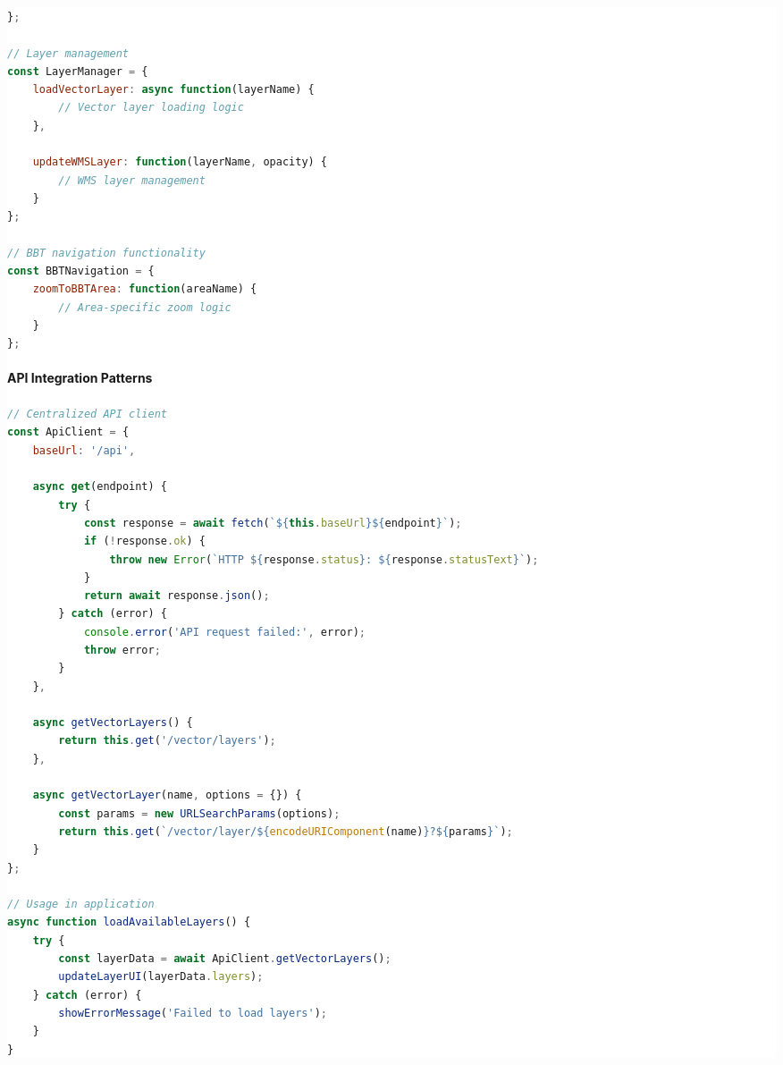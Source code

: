 ```javascript
};

// Layer management
const LayerManager = {
    loadVectorLayer: async function(layerName) {
        // Vector layer loading logic
    },

    updateWMSLayer: function(layerName, opacity) {
        // WMS layer management
    }
};

// BBT navigation functionality
const BBTNavigation = {
    zoomToBBTArea: function(areaName) {
        // Area-specific zoom logic
    }
};
```

#### API Integration Patterns

```javascript
// Centralized API client
const ApiClient = {
    baseUrl: '/api',

    async get(endpoint) {
        try {
            const response = await fetch(`${this.baseUrl}${endpoint}`);
            if (!response.ok) {
                throw new Error(`HTTP ${response.status}: ${response.statusText}`);
            }
            return await response.json();
        } catch (error) {
            console.error('API request failed:', error);
            throw error;
        }
    },

    async getVectorLayers() {
        return this.get('/vector/layers');
    },

    async getVectorLayer(name, options = {}) {
        const params = new URLSearchParams(options);
        return this.get(`/vector/layer/${encodeURIComponent(name)}?${params}`);
    }
};

// Usage in application
async function loadAvailableLayers() {
    try {
        const layerData = await ApiClient.getVectorLayers();
        updateLayerUI(layerData.layers);
    } catch (error) {
        showErrorMessage('Failed to load layers');
    }
}
```
